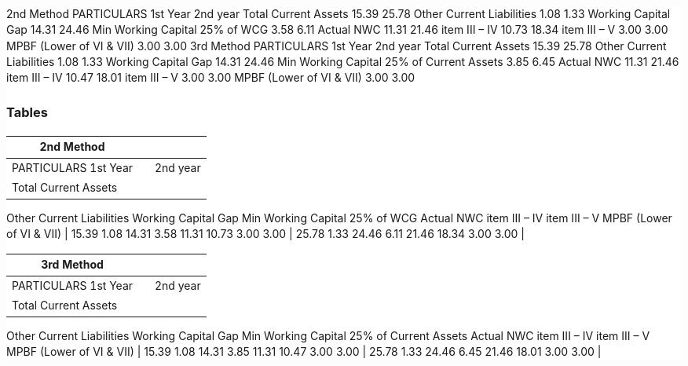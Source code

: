 2nd Method PARTICULARS 1st Year 2nd year Total Current Assets 15.39 25.78 Other Current Liabilities 1.08 1.33 Working Capital Gap 14.31 24.46 Min Working Capital 25% of WCG 3.58 6.11 Actual NWC 11.31 21.46 item III – IV 10.73 18.34 item III – V 3.00 3.00 MPBF (Lower of VI & VII) 3.00 3.00 3rd Method PARTICULARS 1st Year 2nd year Total Current Assets 15.39 25.78 Other Current Liabilities 1.08 1.33 Working Capital Gap 14.31 24.46 Min Working Capital 25% of Current Assets 3.85 6.45 Actual NWC 11.31 21.46 item III – IV 10.47 18.01 item III – V 3.00 3.00 MPBF (Lower of VI & VII) 3.00 3.00

### Tables

| 2nd Method |  |  |
|---|---|---|
| PARTICULARS 1st Year |  | 2nd year |
| Total Current Assets
Other Current Liabilities
Working Capital Gap
Min Working Capital
25% of WCG
Actual NWC
item III – IV
item III – V
MPBF (Lower of VI & VII) | 15.39
1.08
14.31
3.58
11.31
10.73
3.00
3.00 | 25.78
1.33
24.46
6.11
21.46
18.34
3.00
3.00 |

| 3rd Method |  |  |
|---|---|---|
| PARTICULARS 1st Year |  | 2nd year |
| Total Current Assets
Other Current Liabilities
Working Capital Gap
Min Working Capital
25% of Current Assets
Actual NWC
item III – IV
item III – V
MPBF (Lower of VI & VII) | 15.39
1.08
14.31
3.85
11.31
10.47
3.00
3.00 | 25.78
1.33
24.46
6.45
21.46
18.01
3.00
3.00 |